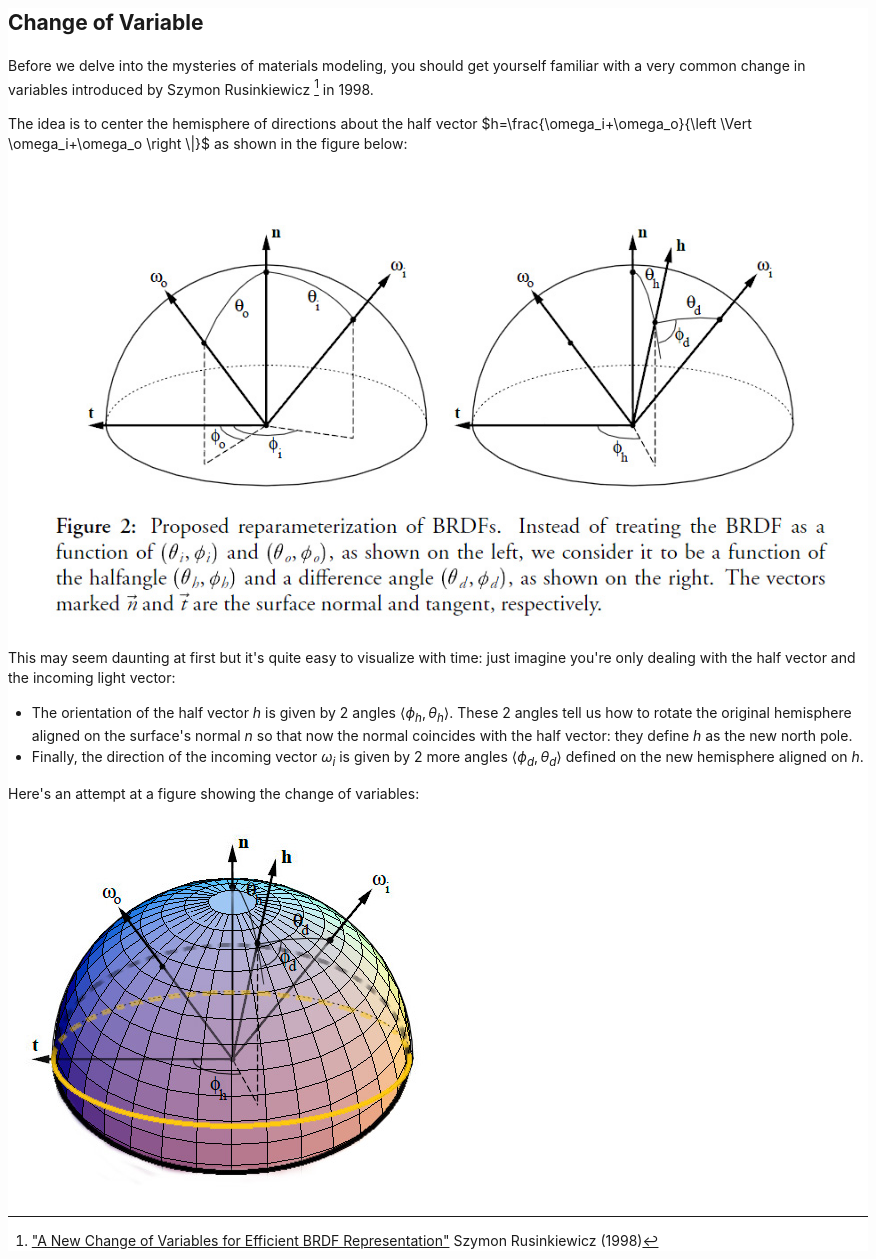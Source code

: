 ﻿## Change of Variable

Before we delve into the mysteries of materials modeling, you should get yourself familiar with a very common change in variables introduced by Szymon Rusinkiewicz [^1] in 1998.

The idea is to center the hemisphere of directions about the half vector $h=\frac{\omega_i+\omega_o}{\left \Vert \omega_i+\omega_o \right \|}$ as shown in the figure below:

![File:BRDFChangeOfVariable.jpg|600px](../images/BRDF/BRDFChangeOfVariable.jpg)

This may seem daunting at first but it's quite easy to visualize with time: just imagine you're only dealing with the half vector and the incoming light vector:

* The orientation of the half vector $h$ is given by 2 angles $\langle \phi_h,\theta_h \rangle$. These 2 angles tell us how to rotate the original hemisphere aligned on the surface's normal $n$ so that now the normal coincides with the half vector: they define $h$ as the new north pole.
* Finally, the direction of the incoming vector $\omega_i$ is given by 2 more angles $\langle \phi_d,\theta_d \rangle$ defined on the new hemisphere aligned on $h$.

Here's an attempt at a figure showing the change of variables:

![File:VariableChange.jpg](../images/BRDF/VariableChange.jpg)


[^1]: ["A New Change of Variables for Efficient BRDF Representation"](http://www.cs.princeton.edu/~smr/papers/brdf_change_of_variables/) Szymon Rusinkiewicz (1998)
[^2]: ["Reflection from Layered Surfaces due to Subsurface Scattering"](http://www.irisa.fr/prive/kadi/Lopez/p165-hanrahan.pdf) Hanrahan and Krueger (1993)
[^3]: ["GPU-Based Importance Sampling"](http://http.developer.nvidia.com/GPUGems3/gpugems3_ch20.html) Colbert et al. GPU Gems 3 (2007)